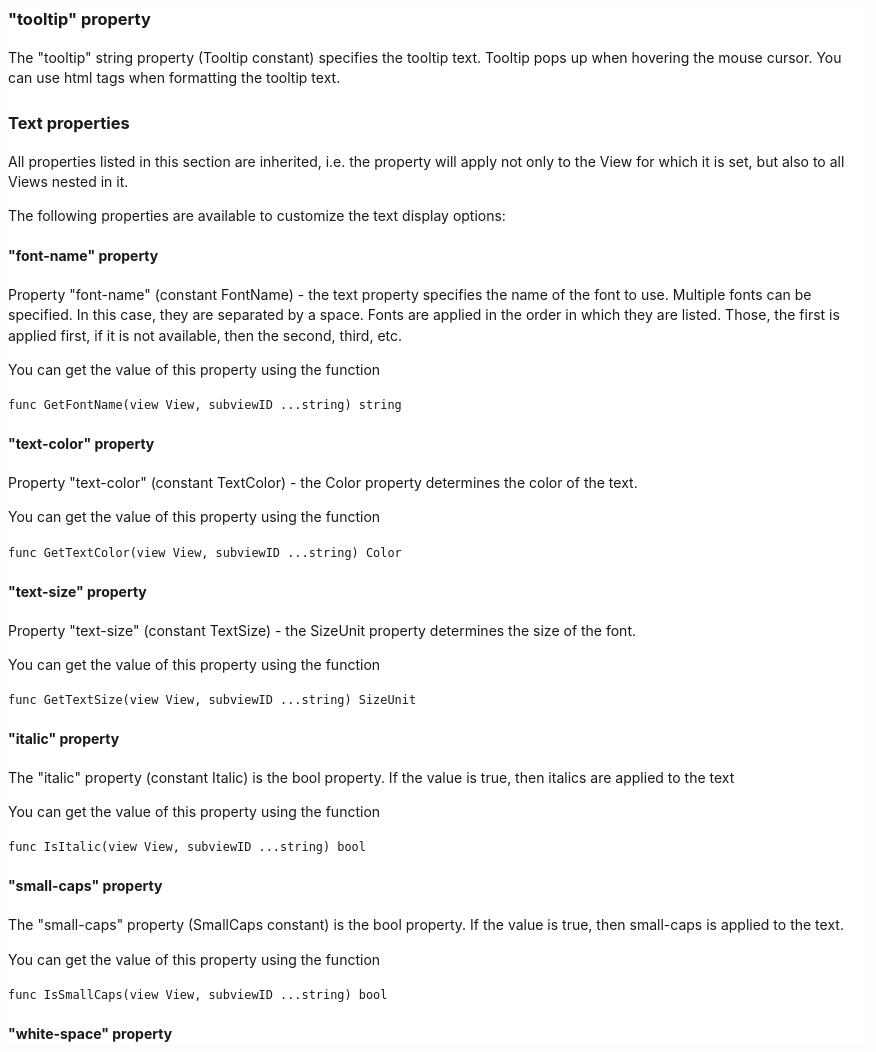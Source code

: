 ### "tooltip" property

The "tooltip" string property (Tooltip constant) specifies the tooltip text.
Tooltip pops up when hovering the mouse cursor.
You can use html tags when formatting the tooltip text.

### Text properties

All properties listed in this section are inherited, i.e. the property will apply 
not only to the View for which it is set, but also to all Views nested in it.

The following properties are available to customize the text display options:

#### "font-name" property

Property "font-name" (constant FontName) - the text property specifies the name of the font to use.
Multiple fonts can be specified. In this case, they are separated by a space.
Fonts are applied in the order in which they are listed. Those, the first is applied first, 
if it is not available, then the second, third, etc.

You can get the value of this property using the function

	func GetFontName(view View, subviewID ...string) string

#### "text-color" property

Property "text-color" (constant TextColor) - the Color property determines the color of the text.

You can get the value of this property using the function

	func GetTextColor(view View, subviewID ...string) Color

#### "text-size" property

Property "text-size" (constant TextSize) - the SizeUnit property determines the size of the font.

You can get the value of this property using the function

	func GetTextSize(view View, subviewID ...string) SizeUnit

#### "italic" property

The "italic" property (constant Italic) is the bool property. If the value is true, then italics are applied to the text

You can get the value of this property using the function

	func IsItalic(view View, subviewID ...string) bool
	
#### "small-caps" property

The "small-caps" property (SmallCaps constant) is the bool property. If the value is true, then small-caps is applied to the text.

You can get the value of this property using the function

	func IsSmallCaps(view View, subviewID ...string) bool

#### "white-space" property

